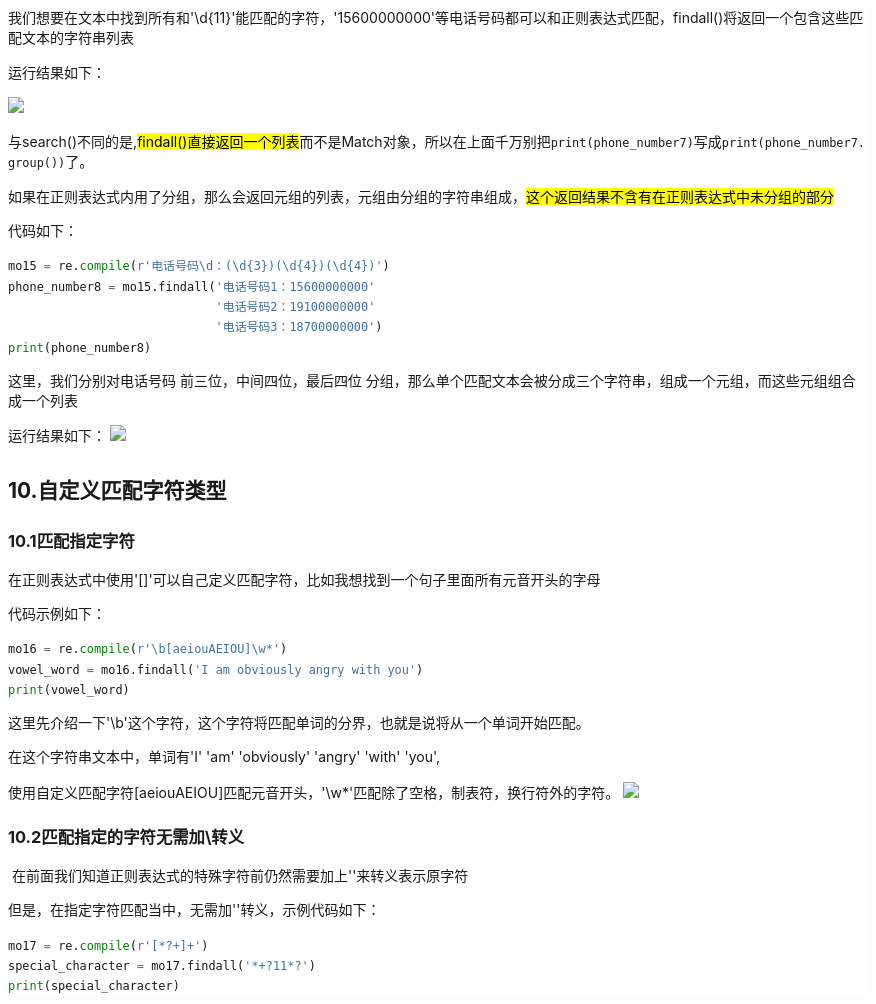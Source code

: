我们想要在文本中找到所有和'\d{11}'能匹配的字符，'15600000000'等电话号码都可以和正则表达式匹配，findall()将返回一个包含这些匹配文本的字符串列表

运行结果如下：

![](https://img2023.cnblogs.com/blog/2951836/202304/2951836-20230422191248643-138716790.png)

与search()不同的是,<mark>findall()直接返回一个列表</mark>而不是Match对象，所以在上面千万别把`print(phone_number7)`写成`print(phone_number7.group())`了。

如果在正则表达式内用了分组，那么会返回元组的列表，元组由分组的字符串组成，<mark>这个返回结果不含有在正则表达式中未分组的部分</mark>

代码如下：

```python
mo15 = re.compile(r'电话号码\d：(\d{3})(\d{4})(\d{4})')
phone_number8 = mo15.findall('电话号码1：15600000000'
                             '电话号码2：19100000000'
                             '电话号码3：18700000000')
print(phone_number8)
```

这里，我们分别对电话号码  前三位，中间四位，最后四位  分组，那么单个匹配文本会被分成三个字符串，组成一个元组，而这些元组组合成一个列表

运行结果如下：
![](https://img2023.cnblogs.com/blog/2951836/202304/2951836-20230422192306919-1380721666.png)



## 10.自定义匹配字符类型

### 10.1匹配指定字符

在正则表达式中使用'[]'可以自己定义匹配字符，比如我想找到一个句子里面所有元音开头的字母

代码示例如下：

```python
mo16 = re.compile(r'\b[aeiouAEIOU]\w*')
vowel_word = mo16.findall('I am obviously angry with you')
print(vowel_word)
```

这里先介绍一下'\b'这个字符，这个字符将匹配单词的分界，也就是说将从一个单词开始匹配。

在这个字符串文本中，单词有'I' 'am' 'obviously' 'angry' 'with' 'you',

使用自定义匹配字符[aeiouAEIOU]匹配元音开头，'\w*'匹配除了空格，制表符，换行符外的字符。
![](https://img2023.cnblogs.com/blog/2951836/202304/2951836-20230422192319778-1924803080.png)



### 10.2匹配指定的字符无需加\转义

 在前面我们知道正则表达式的特殊字符前仍然需要加上'\'来转义表示原字符

但是，在指定字符匹配当中，无需加'\'转义，示例代码如下：

```python
mo17 = re.compile(r'[*?+]+')
special_character = mo17.findall('*+?11*?')
print(special_character)
```
